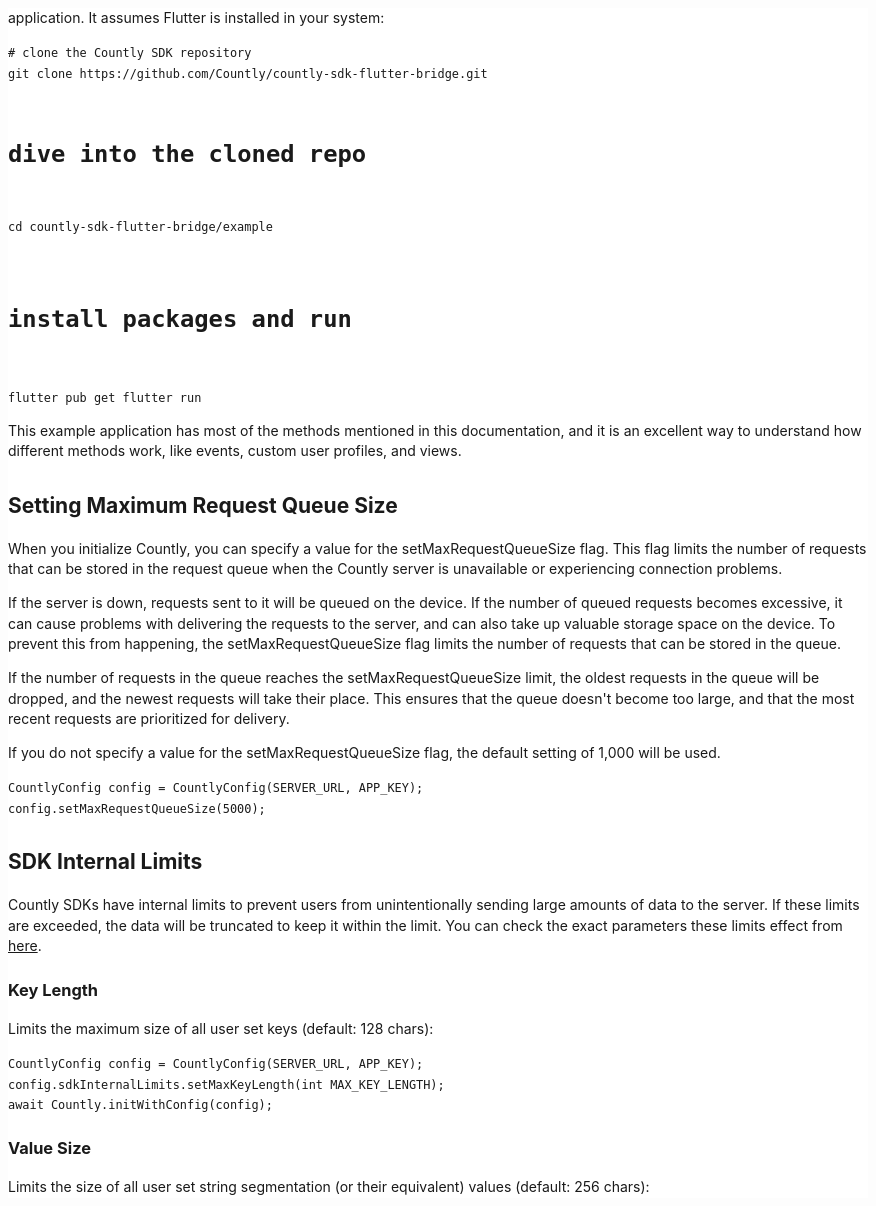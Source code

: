   application. It assumes Flutter is installed in your system:
</p>
<pre><code class="bash"># clone the Countly SDK repository
git clone https://github.com/Countly/countly-sdk-flutter-bridge.git

# dive into the cloned repo
cd countly-sdk-flutter-bridge/example

# install packages and run
flutter pub get
flutter run</code></pre>
<p>
  This example application has most of the methods mentioned in this documentation,
  and it is an excellent way to understand how different methods work, like events,
  custom user profiles, and views.
</p>
<h2 id="h_01H930GAQ81R7TMXJ7Z7RRBZ7A">Setting Maximum Request Queue Size</h2>
<p>
  When you initialize Countly, you can specify a value for the setMaxRequestQueueSize
  flag. This flag limits the number of requests that can be stored in the request
  queue when the Countly server is unavailable or experiencing connection problems.
</p>
<p>
  If the server is down, requests sent to it will be queued on the device. If the
  number of queued requests becomes excessive, it can cause problems with delivering
  the requests to the server, and can also take up valuable storage space on the
  device. To prevent this from happening, the setMaxRequestQueueSize flag limits
  the number of requests that can be stored in the queue.
</p>
<p>
  If the number of requests in the queue reaches the setMaxRequestQueueSize limit,
  the oldest requests in the queue will be dropped, and the newest requests will
  take their place. This ensures that the queue doesn't become too large, and that
  the most recent requests are prioritized for delivery.
</p>
<p>
  If you do not specify a value for the setMaxRequestQueueSize flag, the default
  setting of 1,000 will be used.
</p>
<pre><code class="dart">CountlyConfig config = CountlyConfig(SERVER_URL, APP_KEY);
config.setMaxRequestQueueSize(5000);</code></pre>
<h2 id="h_01HTF4H350DJ15WXZWCK6PBACR">SDK Internal Limits</h2>
<p>
  Countly SDKs have internal limits to prevent users from unintentionally sending
  large amounts of data to the server. If these limits are exceeded, the data will
  be truncated to keep it within the limit. You can check the exact parameters
  these limits effect from
  <a href="/hc/en-us/articles/9290669873305#sdk_internal_limits" target="_blank" rel="noopener noreferrer">here</a>.
</p>
<h3 id="h_01HTF4H350DC2PMY77ASMHAGBA">Key Length</h3>
<p>
  Limits the maximum size of all user set keys (default: 128 chars):
</p>
<pre><code>CountlyConfig config = CountlyConfig(SERVER_URL, APP_KEY);
config.sdkInternalLimits.setMaxKeyLength(int MAX_KEY_LENGTH);
await Countly.initWithConfig(config);</code></pre>
<h3 id="h_01HTF4H350PB7ZRJDKFVZEFXQT">Value Size</h3>
<p>
  Limits the size of all user set string segmentation (or their equivalent) values
  (default: 256 chars):